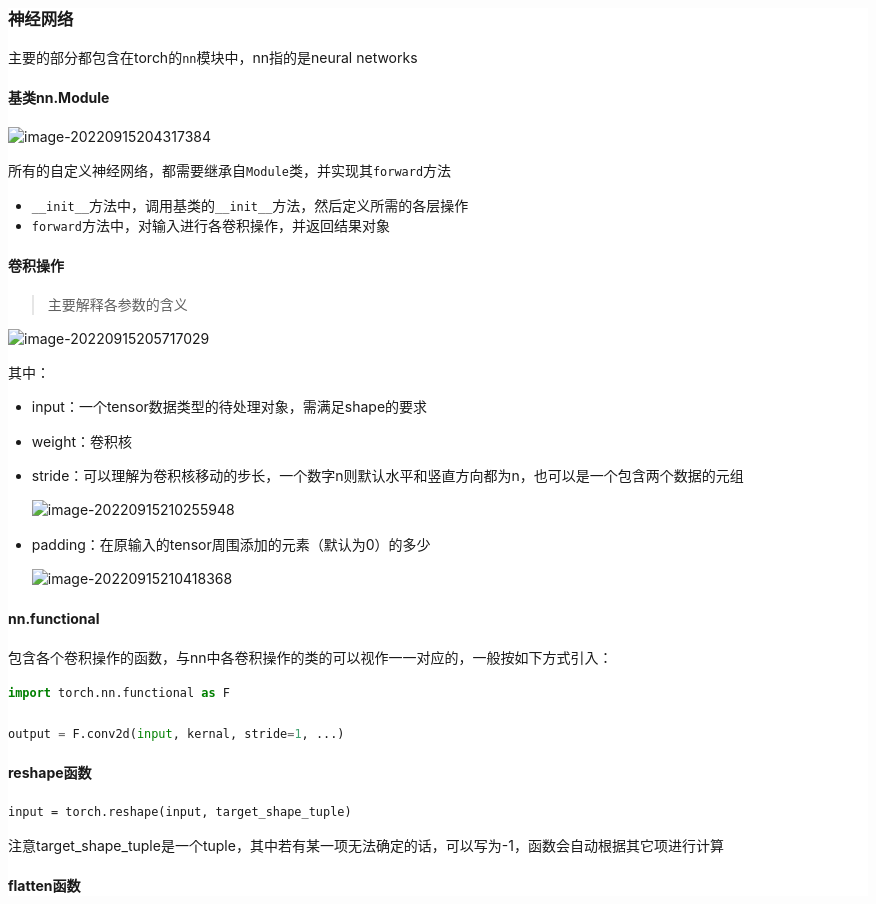 

### 神经网络

主要的部分都包含在torch的`nn`模块中，nn指的是neural networks

#### 基类nn.Module

![image-20220915204317384](https://cdn.staticaly.com/gh/zhenghang1/Image@main/img/image-20220915204317384.png)

所有的自定义神经网络，都需要继承自`Module`类，并实现其`forward`方法

+ `__init__`方法中，调用基类的`__init__`方法，然后定义所需的各层操作
+ `forward`方法中，对输入进行各卷积操作，并返回结果对象



#### 卷积操作

> 主要解释各参数的含义

![image-20220915205717029](https://cdn.staticaly.com/gh/zhenghang1/Image@main/img/image-20220915205717029.png)

其中：

+ input：一个tensor数据类型的待处理对象，需满足shape的要求

+ weight：卷积核

+ stride：可以理解为卷积核移动的步长，一个数字n则默认水平和竖直方向都为n，也可以是一个包含两个数据的元组

  ![image-20220915210255948](https://cdn.staticaly.com/gh/zhenghang1/Image@main/img/image-20220915210255948.png)

+ padding：在原输入的tensor周围添加的元素（默认为0）的多少

  ![image-20220915210418368](https://cdn.staticaly.com/gh/zhenghang1/Image@main/img/image-20220915210418368.png)



#### nn.functional

包含各个卷积操作的函数，与nn中各卷积操作的类的可以视作一一对应的，一般按如下方式引入：

~~~python
import torch.nn.functional as F

output = F.conv2d(input, kernal, stride=1, ...)
~~~



#### reshape函数

`input = torch.reshape(input, target_shape_tuple)`

注意target_shape_tuple是一个tuple，其中若有某一项无法确定的话，可以写为-1，函数会自动根据其它项进行计算



#### flatten函数
